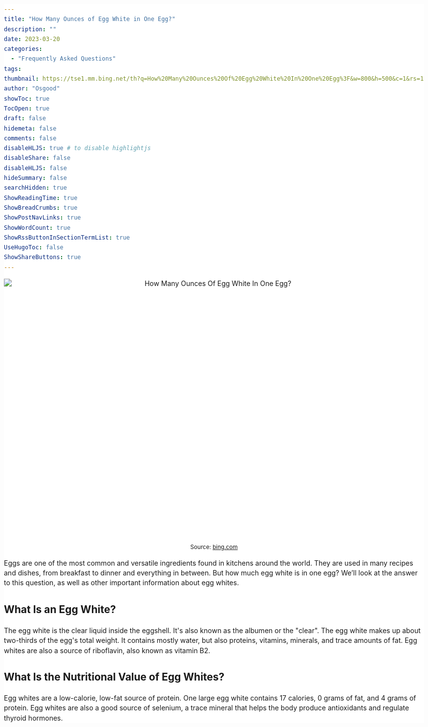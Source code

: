 ```yaml
---
title: "How Many Ounces of Egg White in One Egg?"
description: ""
date: 2023-03-20
categories:
  - "Frequently Asked Questions" 
tags: 
thumbnail: https://tse1.mm.bing.net/th?q=How%20Many%20Ounces%20Of%20Egg%20White%20In%20One%20Egg%3F&w=800&h=500&c=1&rs=1
author: "Osgood"
showToc: true
TocOpen: true
draft: false
hidemeta: false
comments: false
disableHLJS: true # to disable highlightjs
disableShare: false
disableHLJS: false
hideSummary: false
searchHidden: true
ShowReadingTime: true
ShowBreadCrumbs: true
ShowPostNavLinks: true
ShowWordCount: true
ShowRssButtonInSectionTermList: true
UseHugoToc: false
ShowShareButtons: true
---
```


<center>
	<img src="https://tse1.mm.bing.net/th?q=How%20Many%20Ounces%20Of%20Egg%20White%20In%20One%20Egg%3F&w=800&h=500&c=1&rs=1" alt="How Many Ounces Of Egg White In One Egg?" width="800" height="500" style="display: block; width: 100%; height: auto">
	<small>Source: <a href="https://www.bing.com" rel="nofollow">bing.com</a></small>
</center>

Eggs are one of the most common and versatile ingredients found in kitchens around the world. They are used in many recipes and dishes, from breakfast to dinner and everything in between. But how much egg white is in one egg? We’ll look at the answer to this question, as well as other important information about egg whites. 

<h2>What Is an Egg White?</h2>

The egg white is the clear liquid inside the eggshell. It's also known as the albumen or the "clear". The egg white makes up about two-thirds of the egg's total weight. It contains mostly water, but also proteins, vitamins, minerals, and trace amounts of fat. Egg whites are also a source of riboflavin, also known as vitamin B2. 

<h2>What Is the Nutritional Value of Egg Whites?</h2>

Egg whites are a low-calorie, low-fat source of protein. One large egg white contains 17 calories, 0 grams of fat, and 4 grams of protein. Egg whites are also a good source of selenium, a trace mineral that helps the body produce antioxidants and regulate thyroid hormones. 
